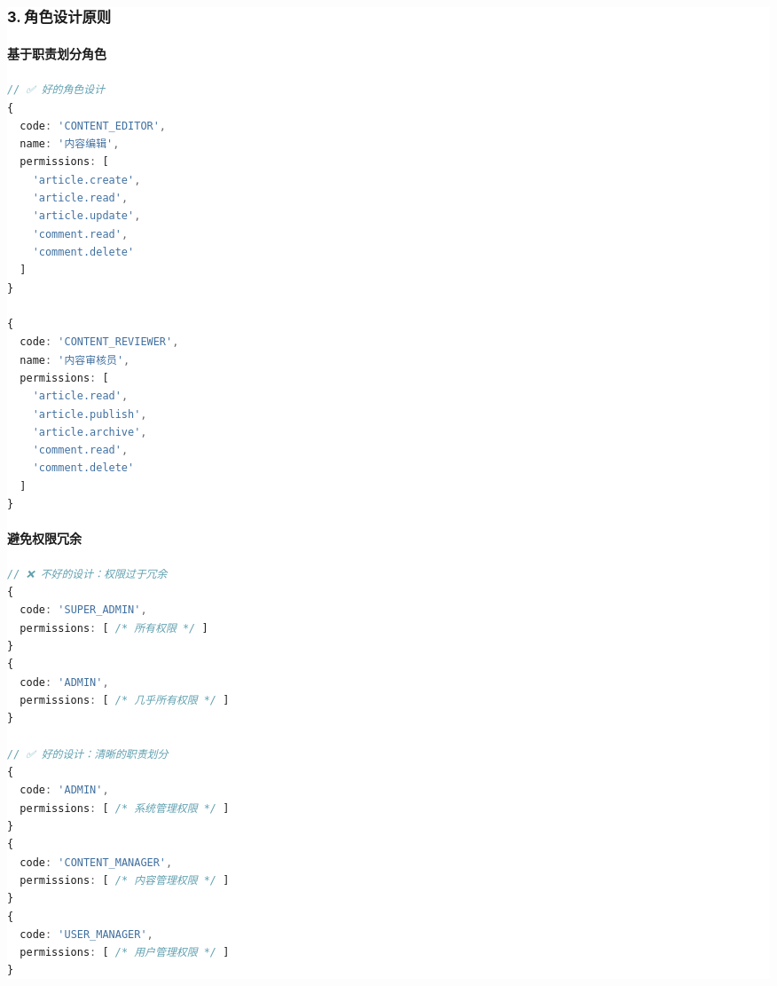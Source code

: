 ### 3. 角色设计原则

#### 基于职责划分角色

```typescript
// ✅ 好的角色设计
{
  code: 'CONTENT_EDITOR',
  name: '内容编辑',
  permissions: [
    'article.create',
    'article.read',
    'article.update',
    'comment.read',
    'comment.delete'
  ]
}

{
  code: 'CONTENT_REVIEWER',
  name: '内容审核员',
  permissions: [
    'article.read',
    'article.publish',
    'article.archive',
    'comment.read',
    'comment.delete'
  ]
}
```

#### 避免权限冗余

```typescript
// ❌ 不好的设计：权限过于冗余
{
  code: 'SUPER_ADMIN',
  permissions: [ /* 所有权限 */ ]
}
{
  code: 'ADMIN',
  permissions: [ /* 几乎所有权限 */ ]
}

// ✅ 好的设计：清晰的职责划分
{
  code: 'ADMIN',
  permissions: [ /* 系统管理权限 */ ]
}
{
  code: 'CONTENT_MANAGER',
  permissions: [ /* 内容管理权限 */ ]
}
{
  code: 'USER_MANAGER',
  permissions: [ /* 用户管理权限 */ ]
}
```
